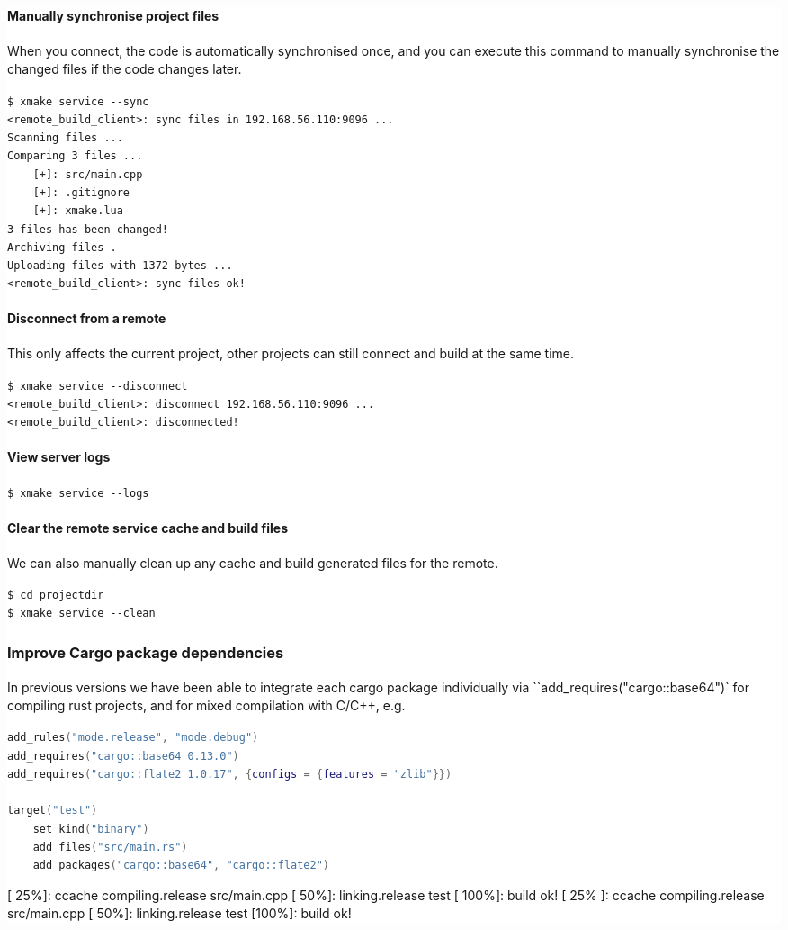 #### Manually synchronise project files

When you connect, the code is automatically synchronised once, and you can execute this command to manually synchronise the changed files if the code changes later.

```console
$ xmake service --sync
<remote_build_client>: sync files in 192.168.56.110:9096 ...
Scanning files ...
Comparing 3 files ...
    [+]: src/main.cpp
    [+]: .gitignore
    [+]: xmake.lua
3 files has been changed!
Archiving files .
Uploading files with 1372 bytes ...
<remote_build_client>: sync files ok!
```

#### Disconnect from a remote

This only affects the current project, other projects can still connect and build at the same time.

```console
$ xmake service --disconnect
<remote_build_client>: disconnect 192.168.56.110:9096 ...
<remote_build_client>: disconnected!
```

#### View server logs

```console
$ xmake service --logs
```

#### Clear the remote service cache and build files

We can also manually clean up any cache and build generated files for the remote.

```console
$ cd projectdir
$ xmake service --clean
```

### Improve Cargo package dependencies

In previous versions we have been able to integrate each cargo package individually via ``add_requires("cargo::base64")` for compiling rust projects, and for mixed compilation with C/C++, e.g.

```lua
add_rules("mode.release", "mode.debug")
add_requires("cargo::base64 0.13.0")
add_requires("cargo::flate2 1.0.17", {configs = {features = "zlib"}})

target("test")
    set_kind("binary")
    add_files("src/main.rs")
    add_packages("cargo::base64", "cargo::flate2")
```


[ 25%]: ccache compiling.release src/main.cpp
[ 50%]: linking.release test
[ 100%]: build ok!
[ 25% ]: ccache compiling.release src/main.cpp
[ 50%]: linking.release test
[100%]: build ok!